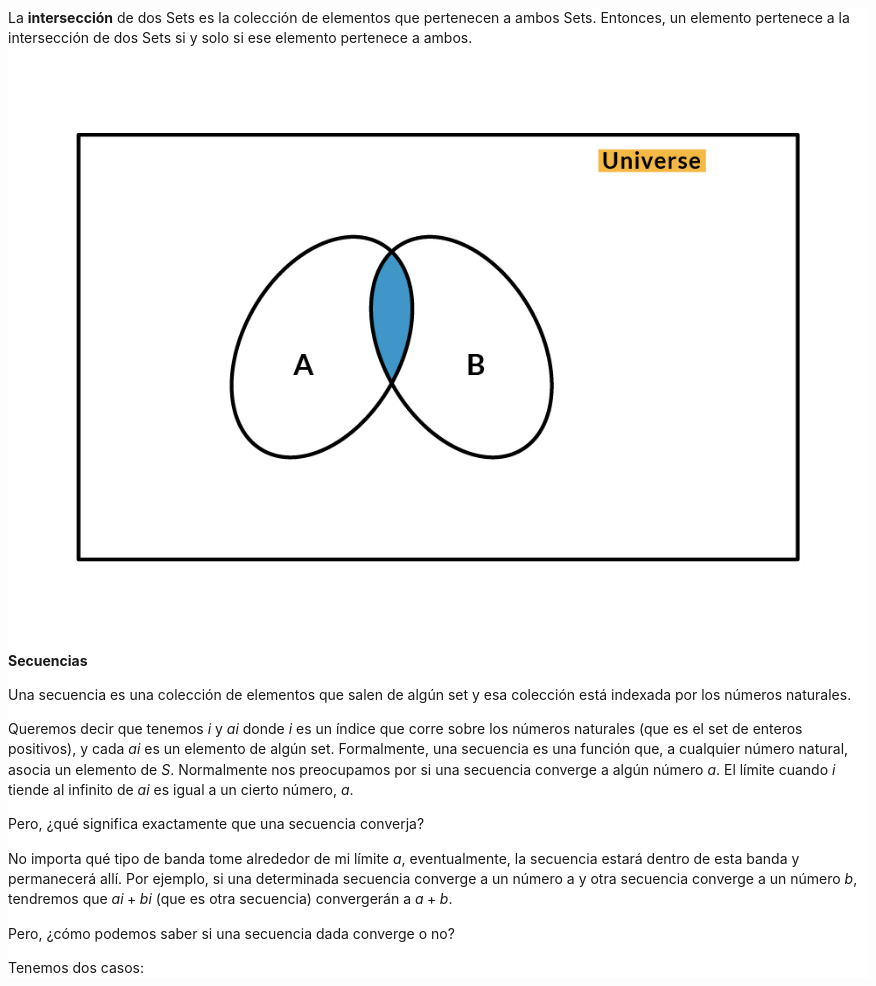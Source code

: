 La **intersección** de dos Sets es la colección de elementos que pertenecen a ambos Sets. Entonces, un elemento pertenece a la intersección de dos Sets si y solo si ese elemento pertenece a ambos.

![intersection.jpg](../assets/intersection.jpg)

**Secuencias**

Una secuencia es una colección de elementos que salen de algún set y esa colección está indexada por los números naturales.

Queremos decir que tenemos $i$ y $ai$ donde $i$ es un índice que corre sobre los números naturales (que es el set de enteros positivos), y cada $ai$ es un elemento de algún set. Formalmente, una secuencia es una función que, a cualquier número natural, asocia un elemento de $S$. Normalmente nos preocupamos por si una secuencia converge a algún número $a$. El límite cuando $i$ tiende al infinito de $ai$ es igual a un cierto número, $a$.

Pero, ¿qué significa exactamente que una secuencia converja?

No importa qué tipo de banda tome alrededor de mi límite $a$, eventualmente, la secuencia estará dentro de esta banda y permanecerá allí. Por ejemplo, si una determinada secuencia converge a un número a y otra secuencia converge a un número $b$, tendremos que $ai + bi$ (que es otra secuencia) convergerán a $a+b$.

Pero, ¿cómo podemos saber si una secuencia dada converge o no?

Tenemos dos casos:
